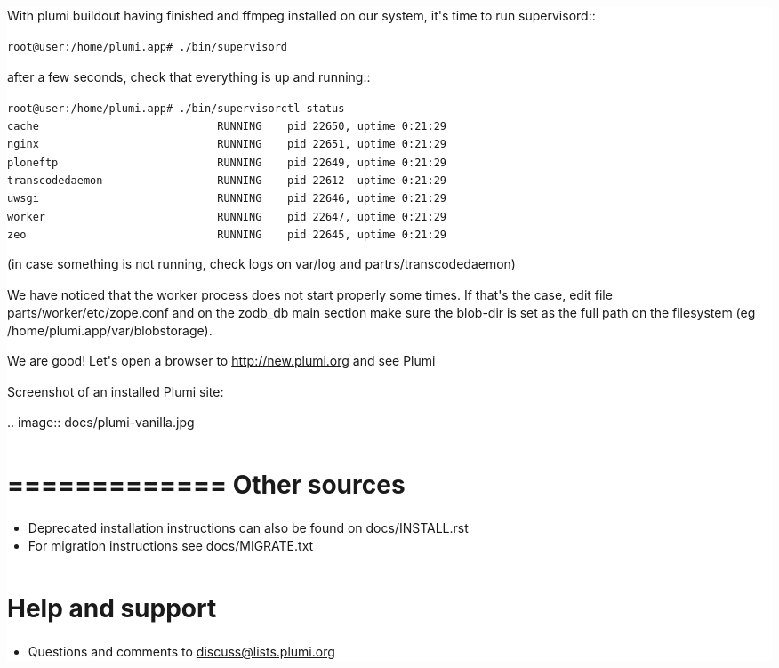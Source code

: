 With plumi buildout having finished and ffmpeg installed on our system, it's time to run supervisord::

    root@user:/home/plumi.app# ./bin/supervisord

after a few seconds, check that everything is up and running::

    root@user:/home/plumi.app# ./bin/supervisorctl status
    cache                            RUNNING    pid 22650, uptime 0:21:29
    nginx                            RUNNING    pid 22651, uptime 0:21:29
    ploneftp                         RUNNING    pid 22649, uptime 0:21:29
    transcodedaemon                  RUNNING    pid 22612  uptime 0:21:29
    uwsgi                            RUNNING    pid 22646, uptime 0:21:29
    worker                           RUNNING    pid 22647, uptime 0:21:29
    zeo                              RUNNING    pid 22645, uptime 0:21:29

(in case something is not running, check logs on var/log and partrs/transcodedaemon)

We have noticed that the worker process does not start properly some times.
If that's the case, edit file parts/worker/etc/zope.conf and on the zodb_db main
section make sure the blob-dir is set as the full path on the filesystem (eg /home/plumi.app/var/blobstorage).

We are good! Let's open a browser to http://new.plumi.org and see Plumi

Screenshot of an installed Plumi site:

.. image:: docs/plumi-vanilla.jpg

=============
Other sources
=============

- Deprecated installation instructions can also be found on docs/INSTALL.rst
- For migration instructions see docs/MIGRATE.txt


Help and support
================

- Questions and comments to discuss@lists.plumi.org
